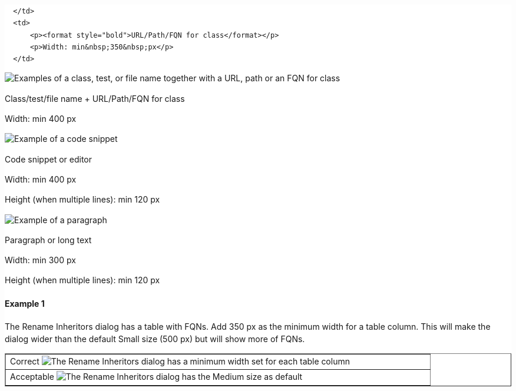       </td>
      <td>
          <p><format style="bold">URL/Path/FQN for class</format></p>
          <p>Width: min&nbsp;350&nbsp;px</p>
      </td>
   </tr>
   <tr>
      <td width="50%">
          <img src="dialog_popup_sizes_class_test_file_url_path_fqn.png" alt="Examples of a class, test, or file name together with a URL, path or an FQN for class" width="378"/>
      </td>
      <td>
          <p><format style="bold">Class/test/file name + URL/Path/FQN for class</format></p>
          <p>Width: min&nbsp;400&nbsp;px</p>
      </td>
   </tr>
   <tr>
      <td width="50%">
          <img src="dialog_popup_sizes_code_snippet.png" alt="Example of a code snippet" width="378"/>
      </td>
      <td>
          <p><format style="bold">Code snippet or editor</format></p>
          <p>Width: min&nbsp;400&nbsp;px</p>
          <p>Height (when multiple lines): min&nbsp;120&nbsp;px</p>
      </td>
   </tr>
   <tr>
      <td width="50%">
          <img src="dialog_popup_sizes_standalone_text.png" alt="Example of a paragraph" width="378"/>
      </td>
      <td>
          <p><format style="bold">Paragraph or long text</format></p>
          <p>Width: min&nbsp;300&nbsp;px</p>
          <p>Height (when multiple lines): min&nbsp;120&nbsp;px</p>
      </td>
   </tr>
 </table>

#### Example 1

The <control>Rename Inheritors</control> dialog has a table with FQNs. Add 350&nbsp;px as the minimum width for a table column. This will make the dialog wider than the default <control>Small</control> size (500&nbsp;px) but will show more of FQNs.

<table style="none" border="false">
    <tr>
         <td width="706">
            <format color="369650" style="bold">Correct</format>
            <img src="dialog_popup_sizes_example_1_correct.png" alt="The Rename Inheritors dialog has a minimum width set for each table column"/>
         </td>
    </tr>
    <tr>
         <td width="706">
            <format color="DarkOrange" style="bold">Acceptable</format>
            <img src="dialog_popup_sizes_example_1_acceptable.png" alt="The Rename Inheritors dialog has the Medium size as default"/>
         </td>
    </tr>
</table>
